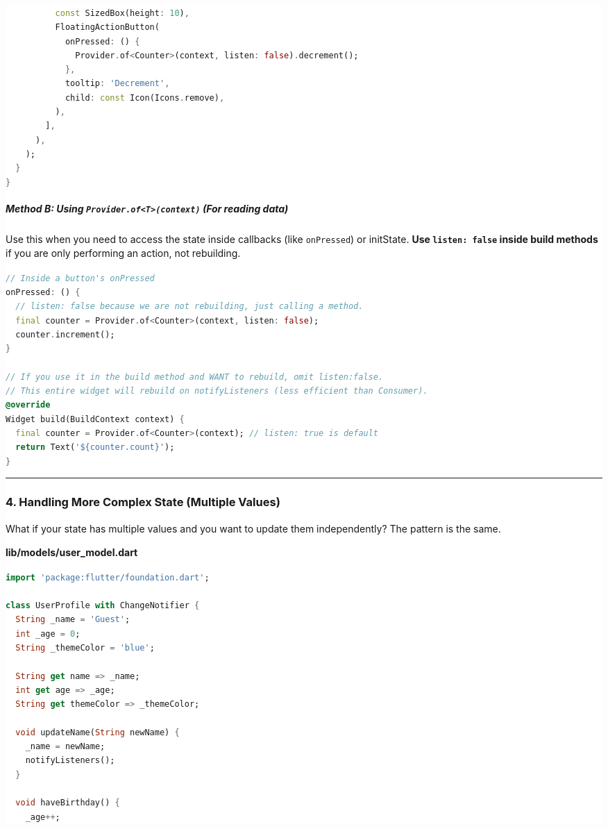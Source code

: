 ```dart
          const SizedBox(height: 10),
          FloatingActionButton(
            onPressed: () {
              Provider.of<Counter>(context, listen: false).decrement();
            },
            tooltip: 'Decrement',
            child: const Icon(Icons.remove),
          ),
        ],
      ),
    );
  }
}
```

##### Method B: Using `Provider.of<T>(context)` (For reading data)

Use this when you need to access the state inside callbacks (like `onPressed`) or initState. **Use `listen: false` inside build methods** if you are only performing an action, not rebuilding.

```dart
// Inside a button's onPressed
onPressed: () {
  // listen: false because we are not rebuilding, just calling a method.
  final counter = Provider.of<Counter>(context, listen: false);
  counter.increment();
}

// If you use it in the build method and WANT to rebuild, omit listen:false.
// This entire widget will rebuild on notifyListeners (less efficient than Consumer).
@override
Widget build(BuildContext context) {
  final counter = Provider.of<Counter>(context); // listen: true is default
  return Text('${counter.count}');
}
```

---

### 4. Handling More Complex State (Multiple Values)

What if your state has multiple values and you want to update them independently? The pattern is the same.

**lib/models/user_model.dart**

```dart
import 'package:flutter/foundation.dart';

class UserProfile with ChangeNotifier {
  String _name = 'Guest';
  int _age = 0;
  String _themeColor = 'blue';

  String get name => _name;
  int get age => _age;
  String get themeColor => _themeColor;

  void updateName(String newName) {
    _name = newName;
    notifyListeners();
  }

  void haveBirthday() {
    _age++;
```